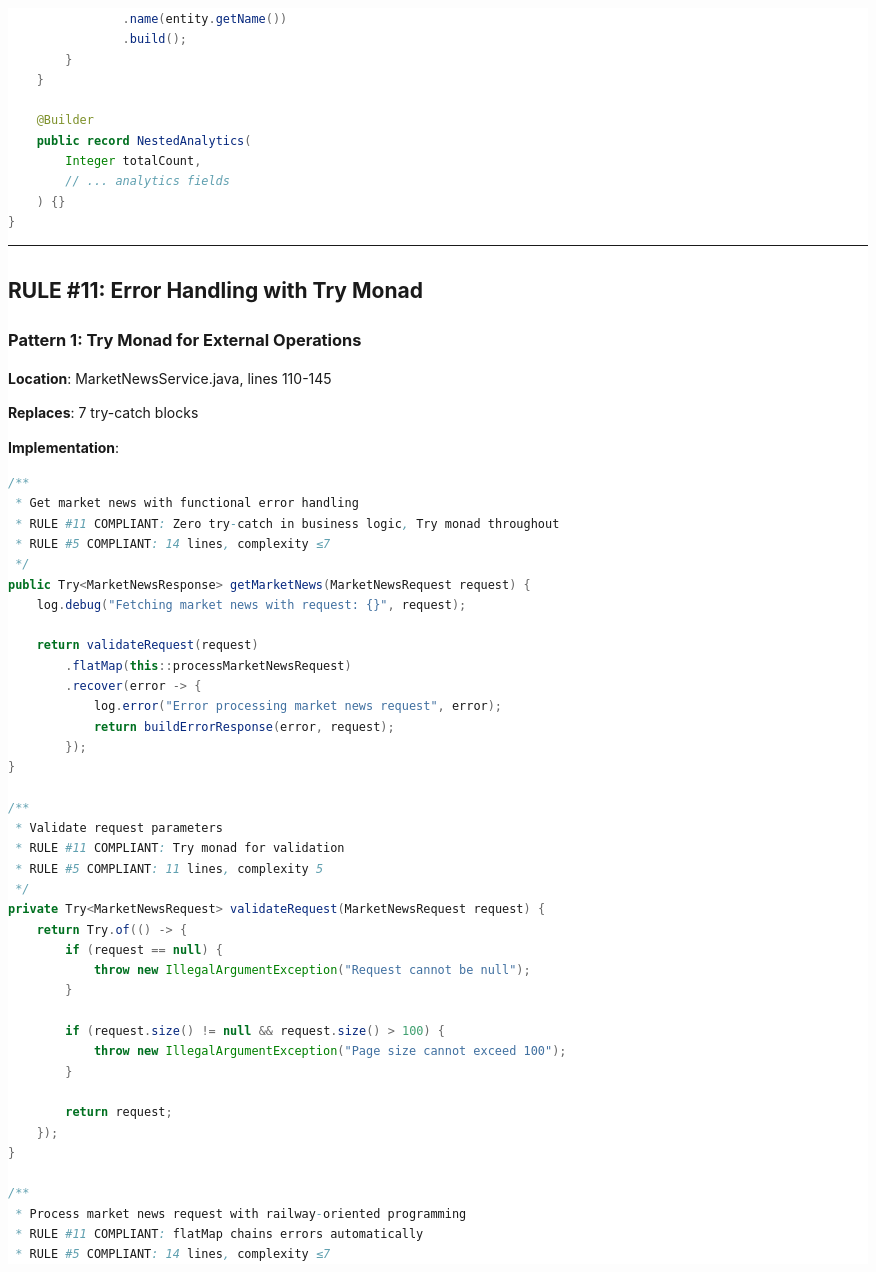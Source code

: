```java
                .name(entity.getName())
                .build();
        }
    }

    @Builder
    public record NestedAnalytics(
        Integer totalCount,
        // ... analytics fields
    ) {}
}
```

---

## RULE #11: Error Handling with Try Monad

### Pattern 1: Try Monad for External Operations

**Location**: MarketNewsService.java, lines 110-145

**Replaces**: 7 try-catch blocks

**Implementation**:
```java
/**
 * Get market news with functional error handling
 * RULE #11 COMPLIANT: Zero try-catch in business logic, Try monad throughout
 * RULE #5 COMPLIANT: 14 lines, complexity ≤7
 */
public Try<MarketNewsResponse> getMarketNews(MarketNewsRequest request) {
    log.debug("Fetching market news with request: {}", request);

    return validateRequest(request)
        .flatMap(this::processMarketNewsRequest)
        .recover(error -> {
            log.error("Error processing market news request", error);
            return buildErrorResponse(error, request);
        });
}

/**
 * Validate request parameters
 * RULE #11 COMPLIANT: Try monad for validation
 * RULE #5 COMPLIANT: 11 lines, complexity 5
 */
private Try<MarketNewsRequest> validateRequest(MarketNewsRequest request) {
    return Try.of(() -> {
        if (request == null) {
            throw new IllegalArgumentException("Request cannot be null");
        }

        if (request.size() != null && request.size() > 100) {
            throw new IllegalArgumentException("Page size cannot exceed 100");
        }

        return request;
    });
}

/**
 * Process market news request with railway-oriented programming
 * RULE #11 COMPLIANT: flatMap chains errors automatically
 * RULE #5 COMPLIANT: 14 lines, complexity ≤7
```